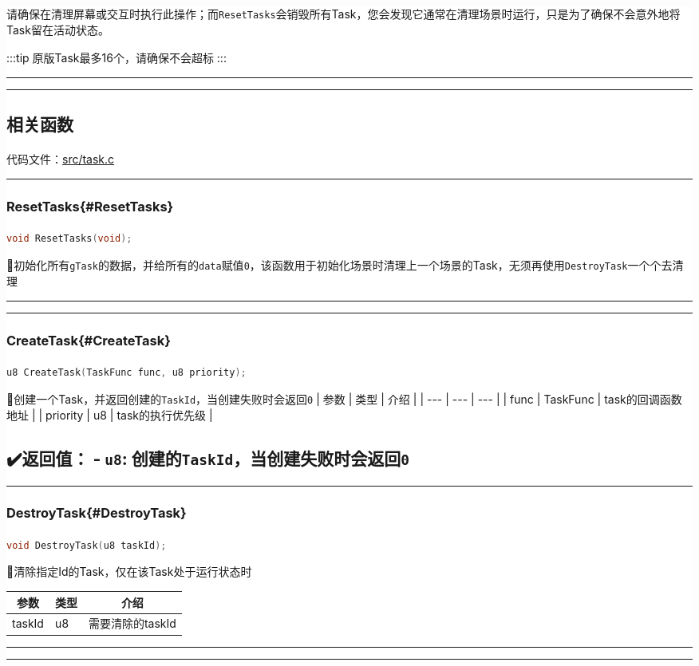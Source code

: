 请确保在清理屏幕或交互时执行此操作；而`ResetTasks`会销毁所有Task，您会发现它通常在清理场景时运行，只是为了确保不会意外地将Task留在活动状态。

:::tip
原版Task最多16个，请确保不会超标
:::

---
---

## 相关函数

代码文件：[src/task.c](https://github.com/pret/pokeemerald/blob/master/src/task.c)

---

### ResetTasks{#ResetTasks}
```c
void ResetTasks(void);
```
💬初始化所有`gTask`的数据，并给所有的`data`赋值`0`，该函数用于初始化场景时清理上一个场景的Task，无须再使用`DestroyTask`一个个去清理

---
---

### CreateTask{#CreateTask}
```c
u8 CreateTask(TaskFunc func, u8 priority);
```
💬创建一个Task，并返回创建的`TaskId`，当创建失败时会返回`0`
| 参数 | 类型 | 介绍 |
| --- | --- | --- |
| func | TaskFunc | task的回调函数地址 |
| priority | u8 | task的执行优先级 |

✔️返回值：
    - `u8`: 创建的`TaskId`，当创建失败时会返回`0`
---
---

### DestroyTask{#DestroyTask}
```c
void DestroyTask(u8 taskId);
```
💬清除指定Id的Task，仅在该Task处于运行状态时

| 参数 | 类型 | 介绍 |
| --- | --- | --- |
| taskId | u8 | 需要清除的taskId |

---
---
